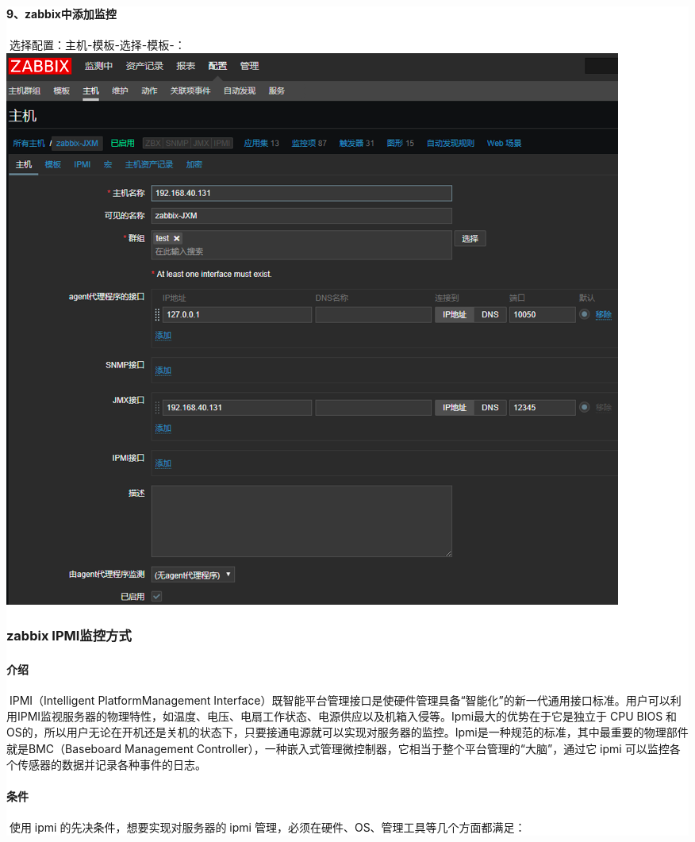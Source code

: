 ####     9、zabbix中添加监控

​        选择配置：主机-模板-选择-模板-：![image.png](详解zabbix的监控方式/25.png)



### zabbix IPMI监控方式  

####     介绍

​        IPMI（Intelligent PlatformManagement Interface）既智能平台管理接口是使硬件管理具备“智能化”的新一代通用接口标准。用户可以利用IPMI监视服务器的物理特性，如温度、电压、电扇工作状态、电源供应以及机箱入侵等。Ipmi最大的优势在于它是独立于 CPU BIOS 和OS的，所以用户无论在开机还是关机的状态下，只要接通电源就可以实现对服务器的监控。Ipmi是一种规范的标准，其中最重要的物理部件就是BMC（Baseboard Management Controller），一种嵌入式管理微控制器，它相当于整个平台管理的“大脑”，通过它 ipmi 可以监控各个传感器的数据并记录各种事件的日志。

#### 	 条件

​        使用 ipmi 的先决条件，想要实现对服务器的 ipmi 管理，必须在硬件、OS、管理工具等几个方面都满足：
